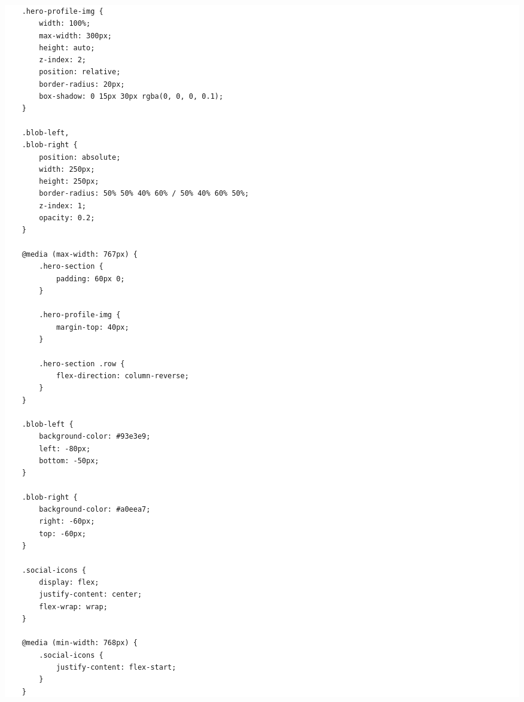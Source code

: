         .hero-profile-img {
            width: 100%;
            max-width: 300px;
            height: auto;
            z-index: 2;
            position: relative;
            border-radius: 20px;
            box-shadow: 0 15px 30px rgba(0, 0, 0, 0.1);
        }

        .blob-left,
        .blob-right {
            position: absolute;
            width: 250px;
            height: 250px;
            border-radius: 50% 50% 40% 60% / 50% 40% 60% 50%;
            z-index: 1;
            opacity: 0.2;
        }

        @media (max-width: 767px) {
            .hero-section {
                padding: 60px 0;
            }

            .hero-profile-img {
                margin-top: 40px;
            }

            .hero-section .row {
                flex-direction: column-reverse;
            }
        }

        .blob-left {
            background-color: #93e3e9;
            left: -80px;
            bottom: -50px;
        }

        .blob-right {
            background-color: #a0eea7;
            right: -60px;
            top: -60px;
        }

        .social-icons {
            display: flex;
            justify-content: center;
            flex-wrap: wrap;
        }

        @media (min-width: 768px) {
            .social-icons {
                justify-content: flex-start;
            }
        }
